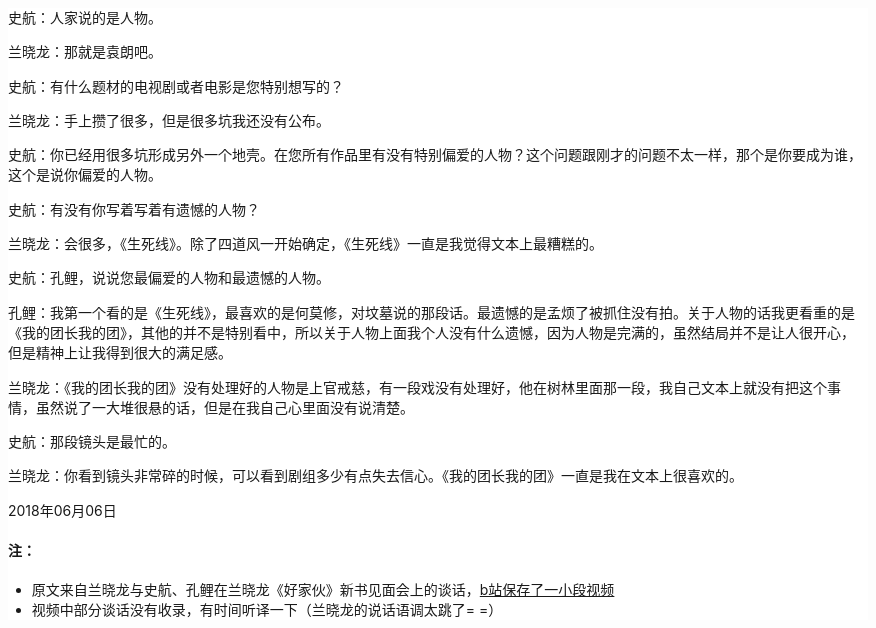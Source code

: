 史航：人家说的是人物。

兰晓龙：那就是袁朗吧。

史航：有什么题材的电视剧或者电影是您特别想写的？

兰晓龙：手上攒了很多，但是很多坑我还没有公布。

史航：你已经用很多坑形成另外一个地壳。在您所有作品里有没有特别偏爱的人物？这个问题跟刚才的问题不太一样，那个是你要成为谁，这个是说你偏爱的人物。

史航：有没有你写着写着有遗憾的人物？

兰晓龙：会很多，《生死线》。除了四道风一开始确定，《生死线》一直是我觉得文本上最糟糕的。

史航：孔鲤，说说您最偏爱的人物和最遗憾的人物。

孔鲤：我第一个看的是《生死线》，最喜欢的是何莫修，对坟墓说的那段话。最遗憾的是孟烦了被抓住没有拍。关于人物的话我更看重的是《我的团长我的团》，其他的并不是特别看中，所以关于人物上面我个人没有什么遗憾，因为人物是完满的，虽然结局并不是让人很开心，但是精神上让我得到很大的满足感。

兰晓龙：《我的团长我的团》没有处理好的人物是上官戒慈，有一段戏没有处理好，他在树林里面那一段，我自己文本上就没有把这个事情，虽然说了一大堆很悬的话，但是在我自己心里面没有说清楚。

史航：那段镜头是最忙的。

兰晓龙：你看到镜头非常碎的时候，可以看到剧组多少有点失去信心。《我的团长我的团》一直是我在文本上很喜欢的。

2018年06月06日

#### 注：

* 原文来自兰晓龙与史航、孔鲤在兰晓龙《好家伙》新书见面会上的谈话，[b站保存了一小段视频](https://www.bilibili.com/video/BV14W411A7gp)
* 视频中部分谈话没有收录，有时间听译一下（兰晓龙的说话语调太跳了= =）
